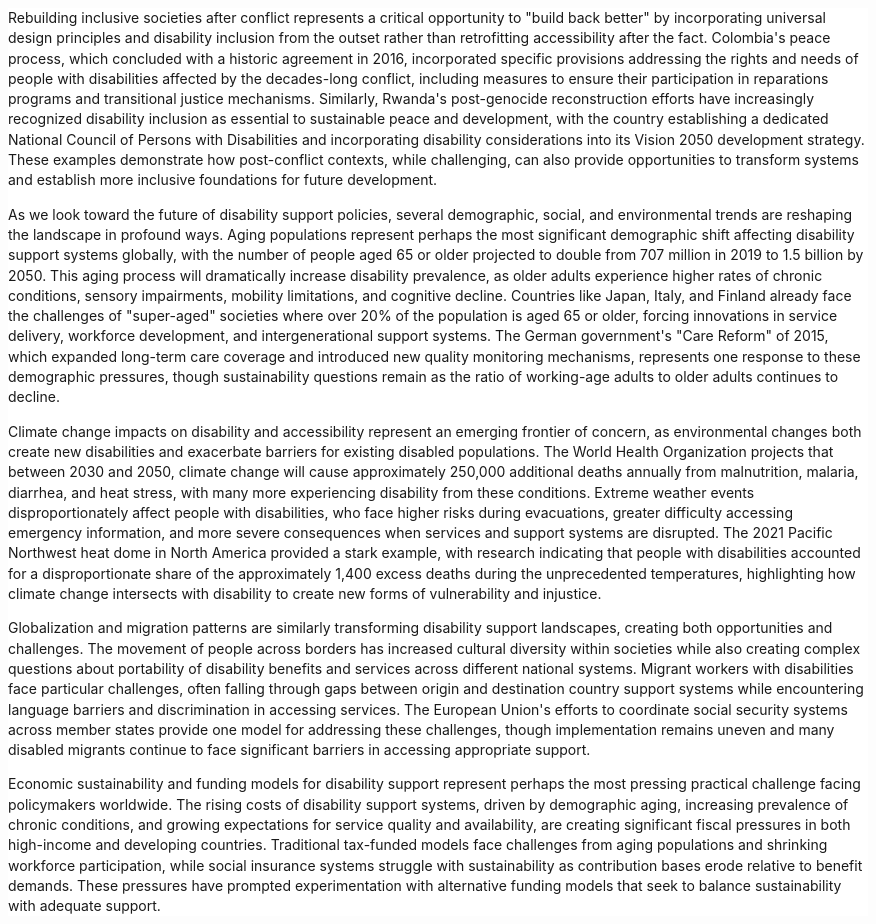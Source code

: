 Rebuilding inclusive societies after conflict represents a critical opportunity to "build back better" by incorporating universal design principles and disability inclusion from the outset rather than retrofitting accessibility after the fact. Colombia's peace process, which concluded with a historic agreement in 2016, incorporated specific provisions addressing the rights and needs of people with disabilities affected by the decades-long conflict, including measures to ensure their participation in reparations programs and transitional justice mechanisms. Similarly, Rwanda's post-genocide reconstruction efforts have increasingly recognized disability inclusion as essential to sustainable peace and development, with the country establishing a dedicated National Council of Persons with Disabilities and incorporating disability considerations into its Vision 2050 development strategy. These examples demonstrate how post-conflict contexts, while challenging, can also provide opportunities to transform systems and establish more inclusive foundations for future development.

As we look toward the future of disability support policies, several demographic, social, and environmental trends are reshaping the landscape in profound ways. Aging populations represent perhaps the most significant demographic shift affecting disability support systems globally, with the number of people aged 65 or older projected to double from 707 million in 2019 to 1.5 billion by 2050. This aging process will dramatically increase disability prevalence, as older adults experience higher rates of chronic conditions, sensory impairments, mobility limitations, and cognitive decline. Countries like Japan, Italy, and Finland already face the challenges of "super-aged" societies where over 20% of the population is aged 65 or older, forcing innovations in service delivery, workforce development, and intergenerational support systems. The German government's "Care Reform" of 2015, which expanded long-term care coverage and introduced new quality monitoring mechanisms, represents one response to these demographic pressures, though sustainability questions remain as the ratio of working-age adults to older adults continues to decline.

Climate change impacts on disability and accessibility represent an emerging frontier of concern, as environmental changes both create new disabilities and exacerbate barriers for existing disabled populations. The World Health Organization projects that between 2030 and 2050, climate change will cause approximately 250,000 additional deaths annually from malnutrition, malaria, diarrhea, and heat stress, with many more experiencing disability from these conditions. Extreme weather events disproportionately affect people with disabilities, who face higher risks during evacuations, greater difficulty accessing emergency information, and more severe consequences when services and support systems are disrupted. The 2021 Pacific Northwest heat dome in North America provided a stark example, with research indicating that people with disabilities accounted for a disproportionate share of the approximately 1,400 excess deaths during the unprecedented temperatures, highlighting how climate change intersects with disability to create new forms of vulnerability and injustice.

Globalization and migration patterns are similarly transforming disability support landscapes, creating both opportunities and challenges. The movement of people across borders has increased cultural diversity within societies while also creating complex questions about portability of disability benefits and services across different national systems. Migrant workers with disabilities face particular challenges, often falling through gaps between origin and destination country support systems while encountering language barriers and discrimination in accessing services. The European Union's efforts to coordinate social security systems across member states provide one model for addressing these challenges, though implementation remains uneven and many disabled migrants continue to face significant barriers in accessing appropriate support.

Economic sustainability and funding models for disability support represent perhaps the most pressing practical challenge facing policymakers worldwide. The rising costs of disability support systems, driven by demographic aging, increasing prevalence of chronic conditions, and growing expectations for service quality and availability, are creating significant fiscal pressures in both high-income and developing countries. Traditional tax-funded models face challenges from aging populations and shrinking workforce participation, while social insurance systems struggle with sustainability as contribution bases erode relative to benefit demands. These pressures have prompted experimentation with alternative funding models that seek to balance sustainability with adequate support.
